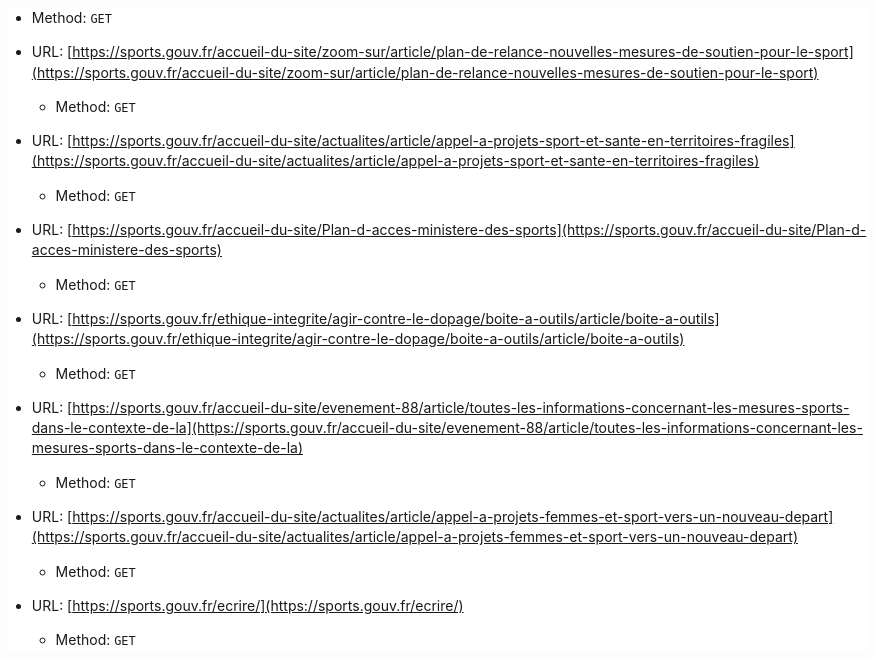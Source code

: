   * Method: `GET`
  
  
  
  
* URL: [https://sports.gouv.fr/accueil-du-site/zoom-sur/article/plan-de-relance-nouvelles-mesures-de-soutien-pour-le-sport](https://sports.gouv.fr/accueil-du-site/zoom-sur/article/plan-de-relance-nouvelles-mesures-de-soutien-pour-le-sport)
  
  
  * Method: `GET`
  
  
  
  
* URL: [https://sports.gouv.fr/accueil-du-site/actualites/article/appel-a-projets-sport-et-sante-en-territoires-fragiles](https://sports.gouv.fr/accueil-du-site/actualites/article/appel-a-projets-sport-et-sante-en-territoires-fragiles)
  
  
  * Method: `GET`
  
  
  
  
* URL: [https://sports.gouv.fr/accueil-du-site/Plan-d-acces-ministere-des-sports](https://sports.gouv.fr/accueil-du-site/Plan-d-acces-ministere-des-sports)
  
  
  * Method: `GET`
  
  
  
  
* URL: [https://sports.gouv.fr/ethique-integrite/agir-contre-le-dopage/boite-a-outils/article/boite-a-outils](https://sports.gouv.fr/ethique-integrite/agir-contre-le-dopage/boite-a-outils/article/boite-a-outils)
  
  
  * Method: `GET`
  
  
  
  
* URL: [https://sports.gouv.fr/accueil-du-site/evenement-88/article/toutes-les-informations-concernant-les-mesures-sports-dans-le-contexte-de-la](https://sports.gouv.fr/accueil-du-site/evenement-88/article/toutes-les-informations-concernant-les-mesures-sports-dans-le-contexte-de-la)
  
  
  * Method: `GET`
  
  
  
  
* URL: [https://sports.gouv.fr/accueil-du-site/actualites/article/appel-a-projets-femmes-et-sport-vers-un-nouveau-depart](https://sports.gouv.fr/accueil-du-site/actualites/article/appel-a-projets-femmes-et-sport-vers-un-nouveau-depart)
  
  
  * Method: `GET`
  
  
  
  
* URL: [https://sports.gouv.fr/ecrire/](https://sports.gouv.fr/ecrire/)
  
  
  * Method: `GET`
  
  
  